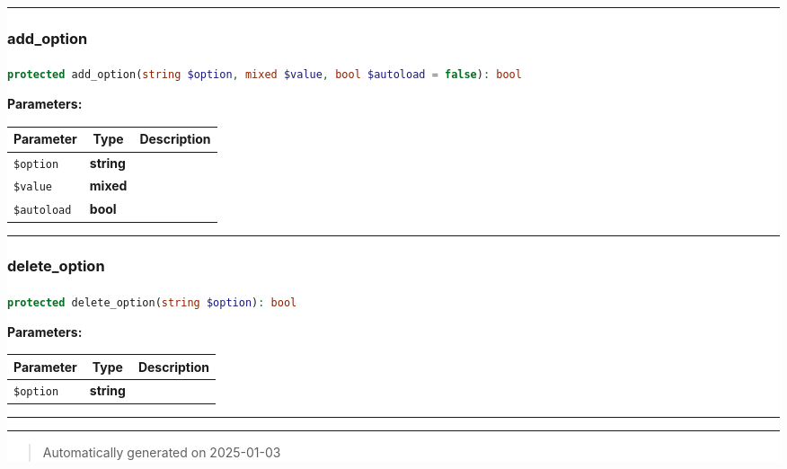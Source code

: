 ***

### add_option



```php
protected add_option(string $option, mixed $value, bool $autoload = false): bool
```








**Parameters:**

| Parameter | Type | Description |
|-----------|------|-------------|
| `$option` | **string** |  |
| `$value` | **mixed** |  |
| `$autoload` | **bool** |  |





***

### delete_option



```php
protected delete_option(string $option): bool
```








**Parameters:**

| Parameter | Type | Description |
|-----------|------|-------------|
| `$option` | **string** |  |





***


***
> Automatically generated on 2025-01-03
